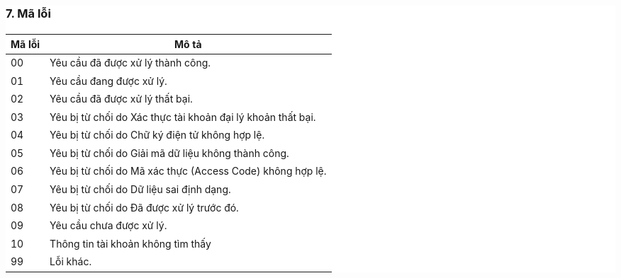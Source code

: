 ### 7. Mã lỗi

|   Mã lỗi     | Mô tả                                                        |
| ------------ | ------------------------------------------------------------ |
| 00           | Yêu cầu đã được xử lý thành công.                            |
| 01           | Yêu cầu đang được xử lý.                                     |
| 02           | Yêu cầu đã được xử lý thất bại.                              |
| 03           | Yêu bị từ chối do Xác thực tài khoản đại lý khoản thất bại.  |
| 04           | Yêu bị từ chối do Chữ ký điện tử không hợp lệ.               |
| 05           | Yêu bị từ chối do Giải mã dữ liệu  không thành công.         |
| 06           | Yêu bị từ chối do Mã xác thực (Access Code) không hợp lệ.    |
| 07           | Yêu bị từ chối do Dữ liệu sai định dạng.                     |
| 08           | Yêu bị từ chối do Đã được xử lý trước đó.                    |
| 09           | Yêu cầu chưa được xử lý.                                     |
| 10           | Thông tin tài khoản không tìm thấy                                     |
| 99           | Lỗi khác.                                                    |

